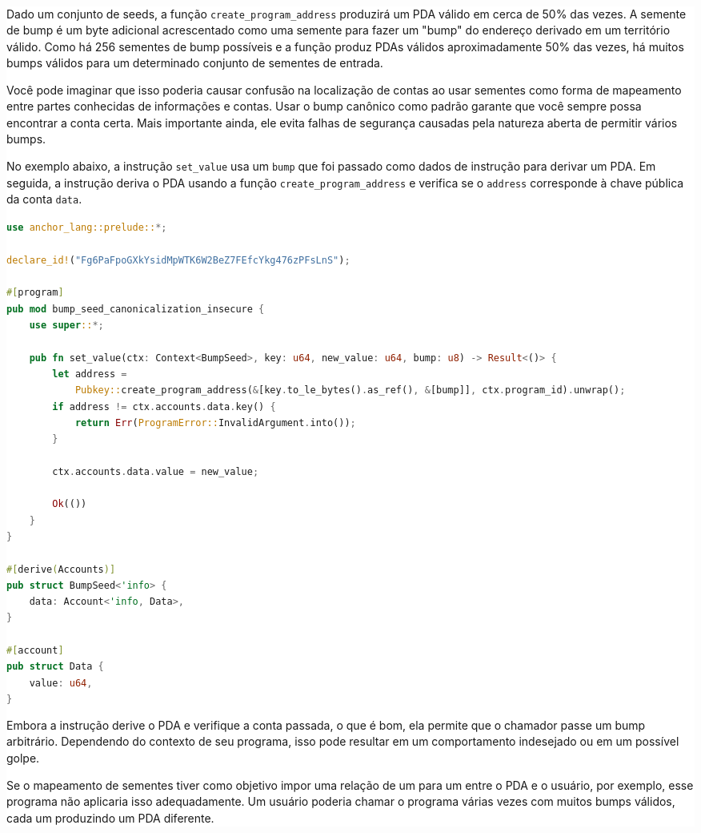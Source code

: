 Dado um conjunto de seeds, a função `create_program_address` produzirá um PDA válido em cerca de 50% das vezes. A semente de bump é um byte adicional acrescentado como uma semente para fazer um "bump" do endereço derivado em um território válido. Como há 256 sementes de bump possíveis e a função produz PDAs válidos aproximadamente 50% das vezes, há muitos bumps válidos para um determinado conjunto de sementes de entrada.

Você pode imaginar que isso poderia causar confusão na localização de contas ao usar sementes como forma de mapeamento entre partes conhecidas de informações e contas. Usar o bump canônico como padrão garante que você sempre possa encontrar a conta certa. Mais importante ainda, ele evita falhas de segurança causadas pela natureza aberta de permitir vários bumps.

No exemplo abaixo, a instrução `set_value` usa um `bump` que foi passado como dados de instrução para derivar um PDA. Em seguida, a instrução deriva o PDA usando a função `create_program_address` e verifica se o `address` corresponde à chave pública da conta `data`.

```rust
use anchor_lang::prelude::*;

declare_id!("Fg6PaFpoGXkYsidMpWTK6W2BeZ7FEfcYkg476zPFsLnS");

#[program]
pub mod bump_seed_canonicalization_insecure {
    use super::*;

    pub fn set_value(ctx: Context<BumpSeed>, key: u64, new_value: u64, bump: u8) -> Result<()> {
        let address =
            Pubkey::create_program_address(&[key.to_le_bytes().as_ref(), &[bump]], ctx.program_id).unwrap();
        if address != ctx.accounts.data.key() {
            return Err(ProgramError::InvalidArgument.into());
        }

        ctx.accounts.data.value = new_value;

        Ok(())
    }
}

#[derive(Accounts)]
pub struct BumpSeed<'info> {
    data: Account<'info, Data>,
}

#[account]
pub struct Data {
    value: u64,
}
```

Embora a instrução derive o PDA e verifique a conta passada, o que é bom, ela permite que o chamador passe um bump arbitrário. Dependendo do contexto de seu programa, isso pode resultar em um comportamento indesejado ou em um possível golpe.

Se o mapeamento de sementes tiver como objetivo impor uma relação de um para um entre o PDA e o usuário, por exemplo, esse programa não aplicaria isso adequadamente. Um usuário poderia chamar o programa várias vezes com muitos bumps válidos, cada um produzindo um PDA diferente.

